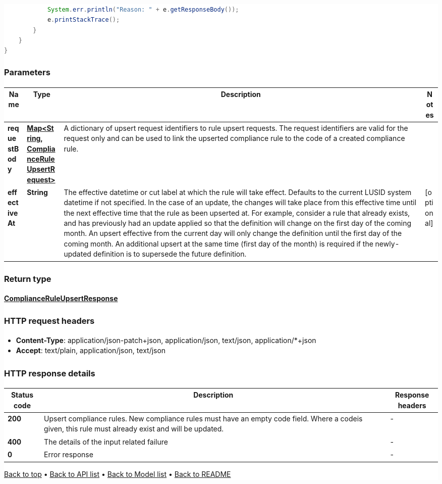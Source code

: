 ```java
            System.err.println("Reason: " + e.getResponseBody());
            e.printStackTrace();
        }
    }
}
```

### Parameters


| Name | Type | Description  | Notes |
|------------- | ------------- | ------------- | -------------|
| **requestBody** | [**Map&lt;String, ComplianceRuleUpsertRequest&gt;**](ComplianceRuleUpsertRequest.md)| A dictionary of upsert request identifiers to rule upsert requests. The request   identifiers are valid for the request only and can be used to link the upserted compliance rule to the code   of a created compliance rule. | |
| **effectiveAt** | **String**| The effective datetime or cut label at which the rule will take effect. Defaults to the current LUSID  system datetime if not specified. In the case of an update, the changes will take place from this effective  time until the next effective time that the rule as been upserted at. For example, consider a rule that  already exists, and has previously had an update applied so that the definition will change on the first day  of the coming month. An upsert effective from the current day will only change the definition until the  first day of the coming month. An additional upsert at the same time (first day of the month) is required  if the newly-updated definition is to supersede the future definition. | [optional] |

### Return type

[**ComplianceRuleUpsertResponse**](ComplianceRuleUpsertResponse.md)

### HTTP request headers

- **Content-Type**: application/json-patch+json, application/json, text/json, application/*+json
- **Accept**: text/plain, application/json, text/json


### HTTP response details
| Status code | Description | Response headers |
|-------------|-------------|------------------|
| **200** | Upsert compliance rules. New compliance rules must have an empty code field. Where a codeis given, this rule must already exist and will be updated. |  -  |
| **400** | The details of the input related failure |  -  |
| **0** | Error response |  -  |

[Back to top](#) &#8226; [Back to API list](../README.md#documentation-for-api-endpoints) &#8226; [Back to Model list](../README.md#documentation-for-models) &#8226; [Back to README](../README.md)

